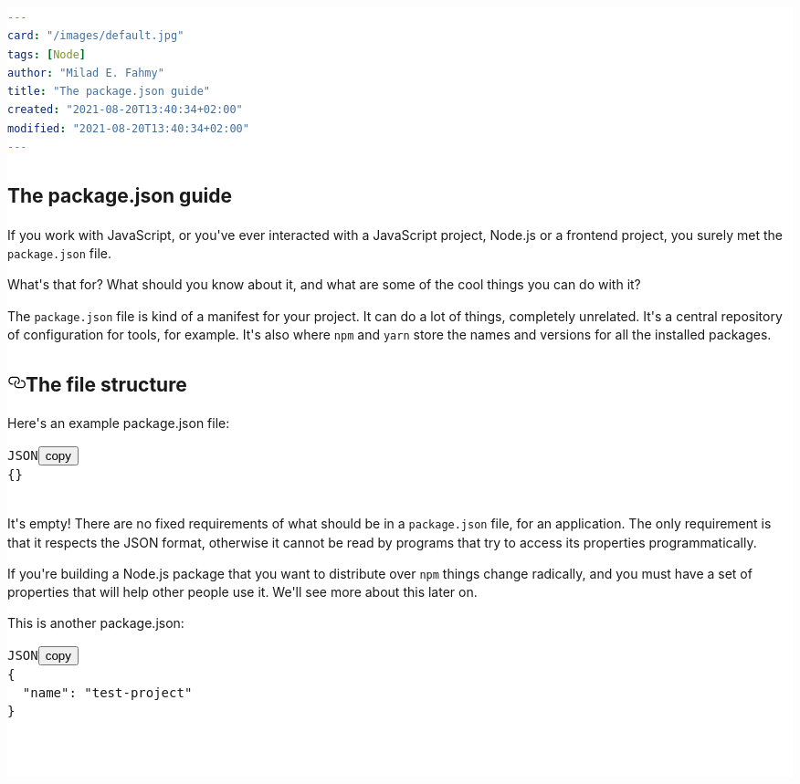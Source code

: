 ```yaml
---
card: "/images/default.jpg"
tags: [Node]
author: "Milad E. Fahmy"
title: "The package.json guide"
created: "2021-08-20T13:40:34+02:00"
modified: "2021-08-20T13:40:34+02:00"
---
```

<div id="___gatsby"><div style="outline:none" tabindex="-1" id="gatsby-focus-wrapper"><div class="layout-container"><main class="grid-container"><article class="article-reader"><h1 class="article-reader__headline">The package.json guide</h1><div><p>If you work with JavaScript, or you've ever interacted with a JavaScript project, Node.js or a frontend project, you surely met the <code class="language-text">package.json</code> file.</p><p>What's that for? What should you know about it, and what are some of the cool things you can do with it?</p><p>The <code class="language-text">package.json</code> file is kind of a manifest for your project. It can do a lot of things, completely unrelated. It's a central repository of configuration for tools, for example. It's also where <code class="language-text">npm</code> and <code class="language-text">yarn</code> store the names and versions for all the installed packages.</p><h2 id="the-file-structure" style="position:relative"><a href="#the-file-structure" aria-label="the file structure permalink" class="autolink-headers before"><svg aria-hidden="true" height="20" version="1.1" viewBox="0 0 16 16" width="20"><path fill-rule="evenodd" d="M4 9h1v1H4c-1.5 0-3-1.69-3-3.5S2.55 3 4 3h4c1.45 0 3 1.69 3 3.5 0 1.41-.91 2.72-2 3.25V8.59c.58-.45 1-1.27 1-2.09C10 5.22 8.98 4 8 4H4c-.98 0-2 1.22-2 2.5S3 9 4 9zm9-3h-1v1h1c1 0 2 1.22 2 2.5S13.98 12 13 12H9c-.98 0-2-1.22-2-2.5 0-.83.42-1.64 1-2.09V6.25c-1.09.53-2 1.84-2 3.25C6 11.31 7.55 13 9 13h4c1.45 0 3-1.69 3-3.5S14.5 6 13 6z"></path></svg></a>The file structure</h2><p>Here's an example package.json file:</p><pre class="prism-code language-json"><div class="shell-box-top"><span>JSON</span><button type="button">copy</button></div><div class="token-line"><span class="token punctuation">{</span><span class="token punctuation">}</span><span class="token plain"></span></div><div class="token-line"><span class="token plain">
</span></div></pre><p>It's empty! There are no fixed requirements of what should be in a <code class="language-text">package.json</code> file, for an application. The only requirement is that it respects the JSON format, otherwise it cannot be read by programs that try to access its properties programmatically.</p><p>If you're building a Node.js package that you want to distribute over <code class="language-text">npm</code> things change radically, and you must have a set of properties that will help other people use it. We'll see more about this later on.</p><p>This is another package.json:</p><pre class="prism-code language-json"><div class="shell-box-top"><span>JSON</span><button type="button">copy</button></div><div class="token-line"><span class="token punctuation">{</span><span class="token plain"></span></div><div class="token-line"><span class="token plain">  </span><span class="token property">"name"</span><span class="token operator">:</span><span class="token plain"> </span><span class="token string">"test-project"</span><span class="token plain"></span></div><div class="token-line"><span class="token plain"></span><span class="token punctuation">}</span><span class="token plain"></span></div><div class="token-line"><span class="token plain">